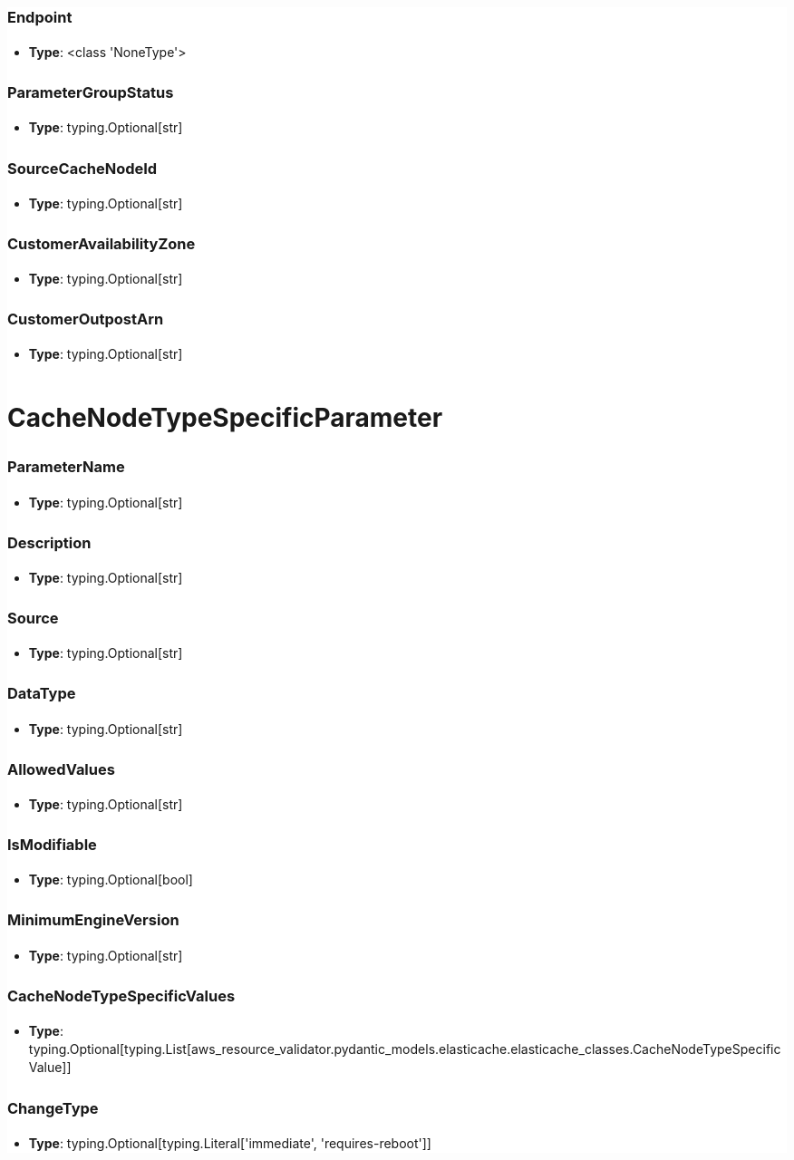 ### Endpoint
- **Type**: <class 'NoneType'>

### ParameterGroupStatus
- **Type**: typing.Optional[str]

### SourceCacheNodeId
- **Type**: typing.Optional[str]

### CustomerAvailabilityZone
- **Type**: typing.Optional[str]

### CustomerOutpostArn
- **Type**: typing.Optional[str]


# CacheNodeTypeSpecificParameter

### ParameterName
- **Type**: typing.Optional[str]

### Description
- **Type**: typing.Optional[str]

### Source
- **Type**: typing.Optional[str]

### DataType
- **Type**: typing.Optional[str]

### AllowedValues
- **Type**: typing.Optional[str]

### IsModifiable
- **Type**: typing.Optional[bool]

### MinimumEngineVersion
- **Type**: typing.Optional[str]

### CacheNodeTypeSpecificValues
- **Type**: typing.Optional[typing.List[aws_resource_validator.pydantic_models.elasticache.elasticache_classes.CacheNodeTypeSpecificValue]]

### ChangeType
- **Type**: typing.Optional[typing.Literal['immediate', 'requires-reboot']]

